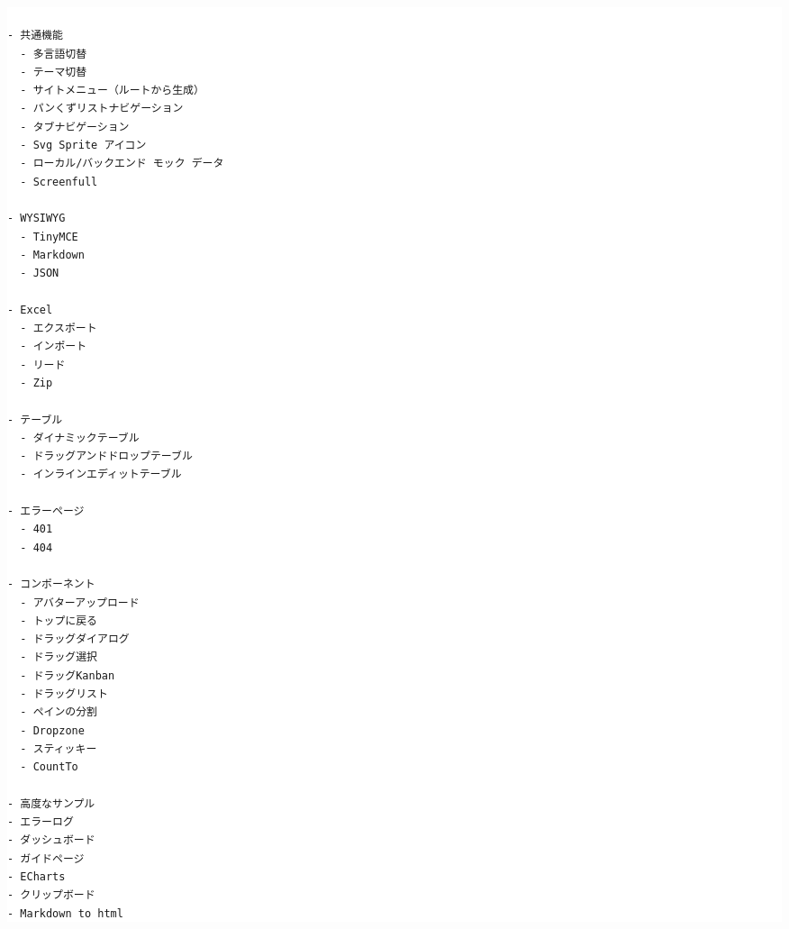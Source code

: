 ```

- 共通機能
  - 多言語切替
  - テーマ切替
  - サイトメニュー（ルートから生成）
  - パンくずリストナビゲーション
  - タブナビゲーション
  - Svg Sprite アイコン
  - ローカル/バックエンド モック データ
  - Screenfull

- WYSIWYG
  - TinyMCE
  - Markdown
  - JSON

- Excel
  - エクスポート
  - インポート
  - リード
  - Zip

- テーブル
  - ダイナミックテーブル
  - ドラッグアンドドロップテーブル
  - インラインエディットテーブル

- エラーページ
  - 401
  - 404

- コンポーネント
  - アバターアップロード
  - トップに戻る
  - ドラッグダイアログ
  - ドラッグ選択
  - ドラッグKanban
  - ドラッグリスト
  - ペインの分割
  - Dropzone
  - スティッキー
  - CountTo

- 高度なサンプル
- エラーログ
- ダッシュボード
- ガイドページ
- ECharts
- クリップボード
- Markdown to html
```

